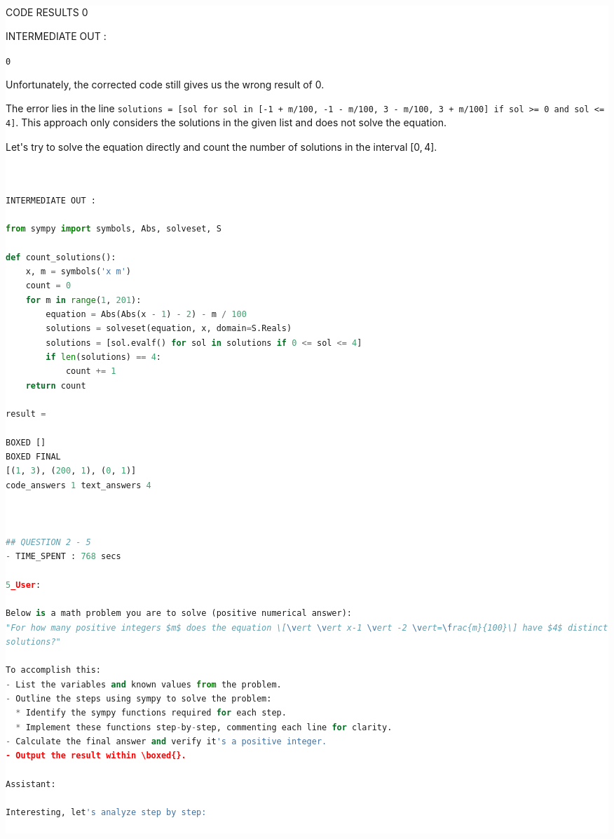 CODE RESULTS 0

INTERMEDIATE OUT :
```output
0
```

Unfortunately, the corrected code still gives us the wrong result of 0. 

The error lies in the line `solutions = [sol for sol in [-1 + m/100, -1 - m/100, 3 - m/100, 3 + m/100] if sol >= 0 and sol <= 4]`. This approach only considers the solutions in the given list and does not solve the equation.

Let's try to solve the equation directly and count the number of solutions in the interval $[0, 4]$.

```python


INTERMEDIATE OUT :

from sympy import symbols, Abs, solveset, S

def count_solutions():
    x, m = symbols('x m')
    count = 0
    for m in range(1, 201):
        equation = Abs(Abs(x - 1) - 2) - m / 100
        solutions = solveset(equation, x, domain=S.Reals)
        solutions = [sol.evalf() for sol in solutions if 0 <= sol <= 4]
        if len(solutions) == 4:
            count += 1
    return count

result =

BOXED []
BOXED FINAL 
[(1, 3), (200, 1), (0, 1)]
code_answers 1 text_answers 4



## QUESTION 2 - 5 
- TIME_SPENT : 768 secs

5_User:

Below is a math problem you are to solve (positive numerical answer):
"For how many positive integers $m$ does the equation \[\vert \vert x-1 \vert -2 \vert=\frac{m}{100}\] have $4$ distinct solutions?"

To accomplish this:
- List the variables and known values from the problem.
- Outline the steps using sympy to solve the problem:
  * Identify the sympy functions required for each step.
  * Implement these functions step-by-step, commenting each line for clarity.
- Calculate the final answer and verify it's a positive integer.
- Output the result within \boxed{}.

Assistant:

Interesting, let's analyze step by step:



```
